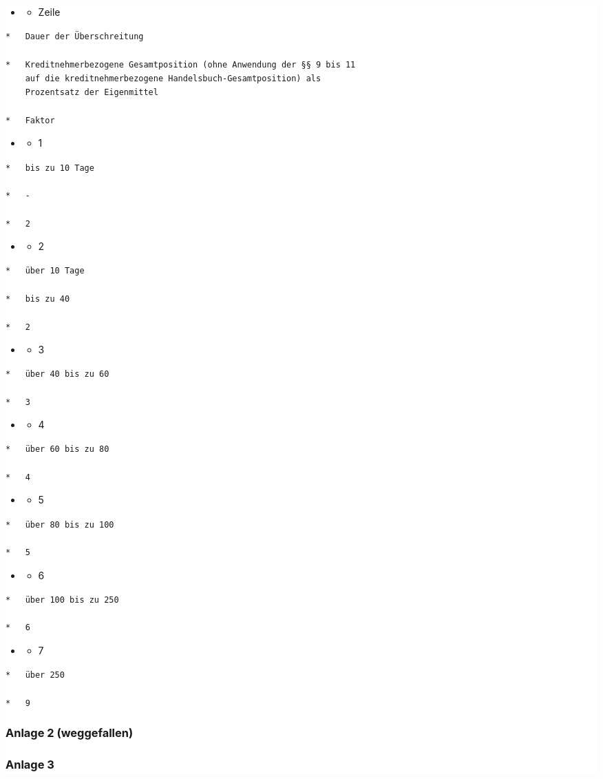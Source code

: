 
*    *   Zeile

    *   Dauer der Überschreitung

    *   Kreditnehmerbezogene Gesamtposition (ohne Anwendung der §§ 9 bis 11
        auf die kreditnehmerbezogene Handelsbuch-Gesamtposition) als
        Prozentsatz der Eigenmittel

    *   Faktor


*    *   1

    *   bis zu 10 Tage

    *   -

    *   2


*    *   2

    *   über 10 Tage

    *   bis zu 40

    *   2


*    *   3

    *   über 40 bis zu 60

    *   3


*    *   4

    *   über 60 bis zu 80

    *   4


*    *   5

    *   über 80 bis zu 100

    *   5


*    *   6

    *   über 100 bis zu 250

    *   6


*    *   7

    *   über 250

    *   9

### Anlage 2 (weggefallen)

### Anlage 3
